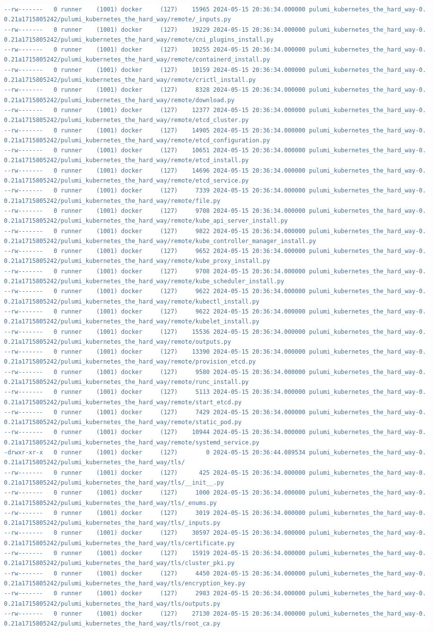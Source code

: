 ```diff
--rw-------   0 runner    (1001) docker     (127)    15965 2024-05-15 20:36:34.000000 pulumi_kubernetes_the_hard_way-0.0.21a1715805242/pulumi_kubernetes_the_hard_way/remote/_inputs.py
--rw-------   0 runner    (1001) docker     (127)    19229 2024-05-15 20:36:34.000000 pulumi_kubernetes_the_hard_way-0.0.21a1715805242/pulumi_kubernetes_the_hard_way/remote/cni_plugins_install.py
--rw-------   0 runner    (1001) docker     (127)    10255 2024-05-15 20:36:34.000000 pulumi_kubernetes_the_hard_way-0.0.21a1715805242/pulumi_kubernetes_the_hard_way/remote/containerd_install.py
--rw-------   0 runner    (1001) docker     (127)    10159 2024-05-15 20:36:34.000000 pulumi_kubernetes_the_hard_way-0.0.21a1715805242/pulumi_kubernetes_the_hard_way/remote/crictl_install.py
--rw-------   0 runner    (1001) docker     (127)     8328 2024-05-15 20:36:34.000000 pulumi_kubernetes_the_hard_way-0.0.21a1715805242/pulumi_kubernetes_the_hard_way/remote/download.py
--rw-------   0 runner    (1001) docker     (127)    12377 2024-05-15 20:36:34.000000 pulumi_kubernetes_the_hard_way-0.0.21a1715805242/pulumi_kubernetes_the_hard_way/remote/etcd_cluster.py
--rw-------   0 runner    (1001) docker     (127)    14905 2024-05-15 20:36:34.000000 pulumi_kubernetes_the_hard_way-0.0.21a1715805242/pulumi_kubernetes_the_hard_way/remote/etcd_configuration.py
--rw-------   0 runner    (1001) docker     (127)    10651 2024-05-15 20:36:34.000000 pulumi_kubernetes_the_hard_way-0.0.21a1715805242/pulumi_kubernetes_the_hard_way/remote/etcd_install.py
--rw-------   0 runner    (1001) docker     (127)    14696 2024-05-15 20:36:34.000000 pulumi_kubernetes_the_hard_way-0.0.21a1715805242/pulumi_kubernetes_the_hard_way/remote/etcd_service.py
--rw-------   0 runner    (1001) docker     (127)     7339 2024-05-15 20:36:34.000000 pulumi_kubernetes_the_hard_way-0.0.21a1715805242/pulumi_kubernetes_the_hard_way/remote/file.py
--rw-------   0 runner    (1001) docker     (127)     9708 2024-05-15 20:36:34.000000 pulumi_kubernetes_the_hard_way-0.0.21a1715805242/pulumi_kubernetes_the_hard_way/remote/kube_api_server_install.py
--rw-------   0 runner    (1001) docker     (127)     9822 2024-05-15 20:36:34.000000 pulumi_kubernetes_the_hard_way-0.0.21a1715805242/pulumi_kubernetes_the_hard_way/remote/kube_controller_manager_install.py
--rw-------   0 runner    (1001) docker     (127)     9652 2024-05-15 20:36:34.000000 pulumi_kubernetes_the_hard_way-0.0.21a1715805242/pulumi_kubernetes_the_hard_way/remote/kube_proxy_install.py
--rw-------   0 runner    (1001) docker     (127)     9708 2024-05-15 20:36:34.000000 pulumi_kubernetes_the_hard_way-0.0.21a1715805242/pulumi_kubernetes_the_hard_way/remote/kube_scheduler_install.py
--rw-------   0 runner    (1001) docker     (127)     9622 2024-05-15 20:36:34.000000 pulumi_kubernetes_the_hard_way-0.0.21a1715805242/pulumi_kubernetes_the_hard_way/remote/kubectl_install.py
--rw-------   0 runner    (1001) docker     (127)     9622 2024-05-15 20:36:34.000000 pulumi_kubernetes_the_hard_way-0.0.21a1715805242/pulumi_kubernetes_the_hard_way/remote/kubelet_install.py
--rw-------   0 runner    (1001) docker     (127)    15536 2024-05-15 20:36:34.000000 pulumi_kubernetes_the_hard_way-0.0.21a1715805242/pulumi_kubernetes_the_hard_way/remote/outputs.py
--rw-------   0 runner    (1001) docker     (127)    13390 2024-05-15 20:36:34.000000 pulumi_kubernetes_the_hard_way-0.0.21a1715805242/pulumi_kubernetes_the_hard_way/remote/provision_etcd.py
--rw-------   0 runner    (1001) docker     (127)     9580 2024-05-15 20:36:34.000000 pulumi_kubernetes_the_hard_way-0.0.21a1715805242/pulumi_kubernetes_the_hard_way/remote/runc_install.py
--rw-------   0 runner    (1001) docker     (127)     5113 2024-05-15 20:36:34.000000 pulumi_kubernetes_the_hard_way-0.0.21a1715805242/pulumi_kubernetes_the_hard_way/remote/start_etcd.py
--rw-------   0 runner    (1001) docker     (127)     7429 2024-05-15 20:36:34.000000 pulumi_kubernetes_the_hard_way-0.0.21a1715805242/pulumi_kubernetes_the_hard_way/remote/static_pod.py
--rw-------   0 runner    (1001) docker     (127)    10944 2024-05-15 20:36:34.000000 pulumi_kubernetes_the_hard_way-0.0.21a1715805242/pulumi_kubernetes_the_hard_way/remote/systemd_service.py
-drwxr-xr-x   0 runner    (1001) docker     (127)        0 2024-05-15 20:36:44.089534 pulumi_kubernetes_the_hard_way-0.0.21a1715805242/pulumi_kubernetes_the_hard_way/tls/
--rw-------   0 runner    (1001) docker     (127)      425 2024-05-15 20:36:34.000000 pulumi_kubernetes_the_hard_way-0.0.21a1715805242/pulumi_kubernetes_the_hard_way/tls/__init__.py
--rw-------   0 runner    (1001) docker     (127)     1000 2024-05-15 20:36:34.000000 pulumi_kubernetes_the_hard_way-0.0.21a1715805242/pulumi_kubernetes_the_hard_way/tls/_enums.py
--rw-------   0 runner    (1001) docker     (127)     3019 2024-05-15 20:36:34.000000 pulumi_kubernetes_the_hard_way-0.0.21a1715805242/pulumi_kubernetes_the_hard_way/tls/_inputs.py
--rw-------   0 runner    (1001) docker     (127)    30597 2024-05-15 20:36:34.000000 pulumi_kubernetes_the_hard_way-0.0.21a1715805242/pulumi_kubernetes_the_hard_way/tls/certificate.py
--rw-------   0 runner    (1001) docker     (127)    15919 2024-05-15 20:36:34.000000 pulumi_kubernetes_the_hard_way-0.0.21a1715805242/pulumi_kubernetes_the_hard_way/tls/cluster_pki.py
--rw-------   0 runner    (1001) docker     (127)     4450 2024-05-15 20:36:34.000000 pulumi_kubernetes_the_hard_way-0.0.21a1715805242/pulumi_kubernetes_the_hard_way/tls/encryption_key.py
--rw-------   0 runner    (1001) docker     (127)     2983 2024-05-15 20:36:34.000000 pulumi_kubernetes_the_hard_way-0.0.21a1715805242/pulumi_kubernetes_the_hard_way/tls/outputs.py
--rw-------   0 runner    (1001) docker     (127)    27130 2024-05-15 20:36:34.000000 pulumi_kubernetes_the_hard_way-0.0.21a1715805242/pulumi_kubernetes_the_hard_way/tls/root_ca.py
```
